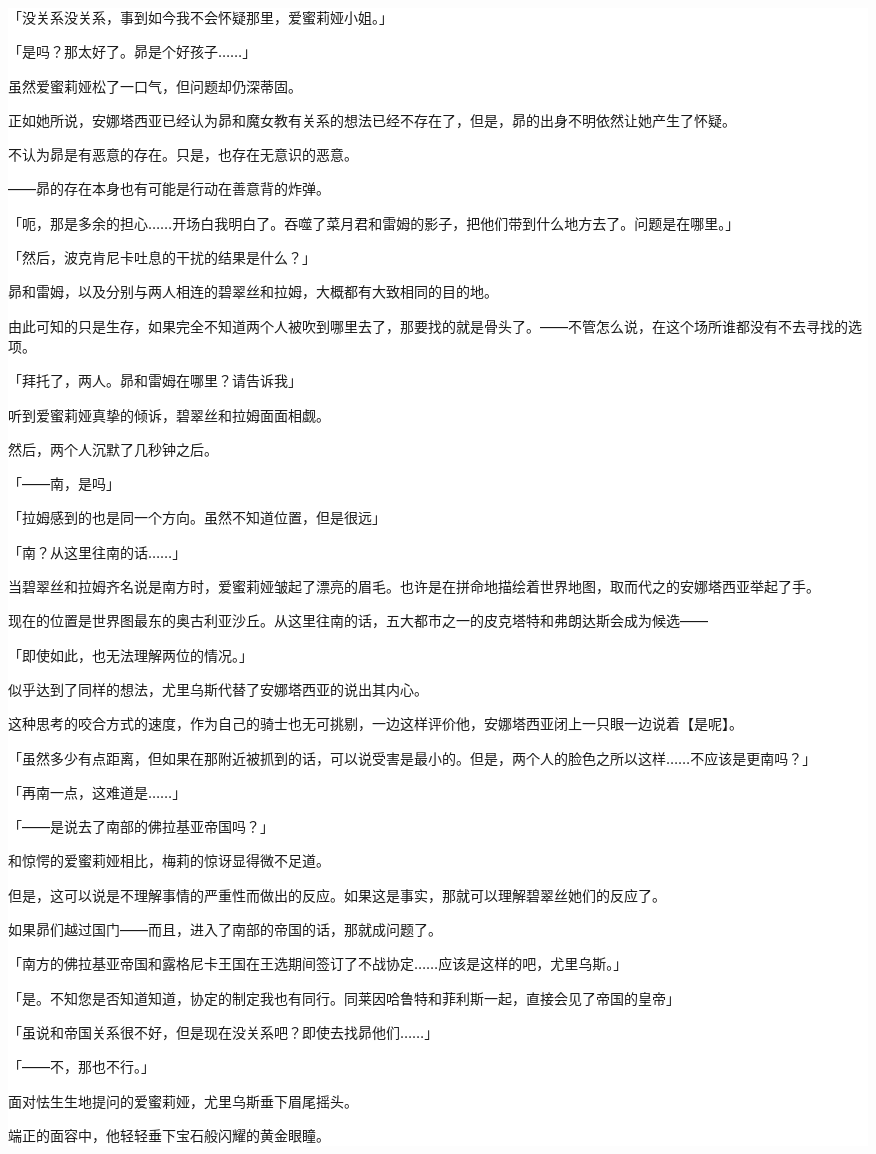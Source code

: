 「没关系没关系，事到如今我不会怀疑那里，爱蜜莉娅小姐。」

「是吗？那太好了。昴是个好孩子……」

虽然爱蜜莉娅松了一口气，但问题却仍深蒂固。

正如她所说，安娜塔西亚已经认为昴和魔女教有关系的想法已经不存在了，但是，昴的出身不明依然让她产生了怀疑。

不认为昴是有恶意的存在。只是，也存在无意识的恶意。

——昴的存在本身也有可能是行动在善意背的炸弹。

「呃，那是多余的担心……开场白我明白了。吞噬了菜月君和雷姆的影子，把他们带到什么地方去了。问题是在哪里。」

「然后，波克肯尼卡吐息的干扰的结果是什么？」

昴和雷姆，以及分别与两人相连的碧翠丝和拉姆，大概都有大致相同的目的地。

由此可知的只是生存，如果完全不知道两个人被吹到哪里去了，那要找的就是骨头了。——不管怎么说，在这个场所谁都没有不去寻找的选项。

「拜托了，两人。昴和雷姆在哪里？请告诉我」

听到爱蜜莉娅真挚的倾诉，碧翠丝和拉姆面面相觑。

然后，两个人沉默了几秒钟之后。

「——南，是吗」

「拉姆感到的也是同一个方向。虽然不知道位置，但是很远」

「南？从这里往南的话……」

当碧翠丝和拉姆齐名说是南方时，爱蜜莉娅皱起了漂亮的眉毛。也许是在拼命地描绘着世界地图，取而代之的安娜塔西亚举起了手。

现在的位置是世界图最东的奥古利亚沙丘。从这里往南的话，五大都市之一的皮克塔特和弗朗达斯会成为候选——

「即使如此，也无法理解两位的情况。」

似乎达到了同样的想法，尤里乌斯代替了安娜塔西亚的说出其内心。

这种思考的咬合方式的速度，作为自己的骑士也无可挑剔，一边这样评价他，安娜塔西亚闭上一只眼一边说着【是呢】。

「虽然多少有点距离，但如果在那附近被抓到的话，可以说受害是最小的。但是，两个人的脸色之所以这样……不应该是更南吗？」

「再南一点，这难道是……」

「——是说去了南部的佛拉基亚帝国吗？」

和惊愕的爱蜜莉娅相比，梅莉的惊讶显得微不足道。

但是，这可以说是不理解事情的严重性而做出的反应。如果这是事实，那就可以理解碧翠丝她们的反应了。

如果昴们越过国门——而且，进入了南部的帝国的话，那就成问题了。

「南方的佛拉基亚帝国和露格尼卡王国在王选期间签订了不战协定……应该是这样的吧，尤里乌斯。」

「是。不知您是否知道知道，协定的制定我也有同行。同莱因哈鲁特和菲利斯一起，直接会见了帝国的皇帝」

「虽说和帝国关系很不好，但是现在没关系吧？即使去找昴他们……」

「——不，那也不行。」

面对怯生生地提问的爱蜜莉娅，尤里乌斯垂下眉尾摇头。

端正的面容中，他轻轻垂下宝石般闪耀的黄金眼瞳。
